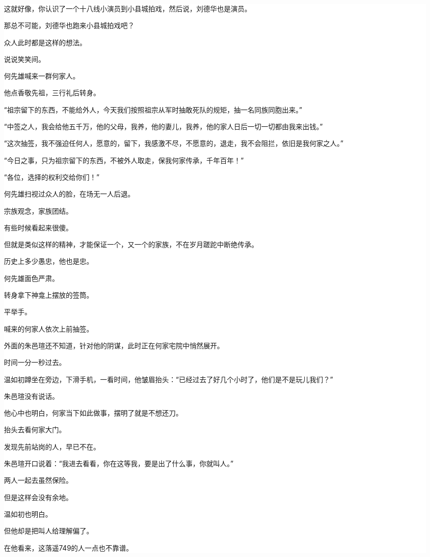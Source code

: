 这就好像，你认识了一个十八线小演员到小县城拍戏，然后说，刘德华也是演员。

那总不可能，刘德华也跑来小县城拍戏吧？

众人此时都是这样的想法。

说说笑笑间。

何先雄喊来一群何家人。

他点香敬先祖，三行礼后转身。

“祖宗留下的东西，不能给外人，今天我们按照祖宗从军时抽敢死队的规矩，抽一名同族同胞出来。”

“中签之人，我会给他五千万，他的父母，我养，他的妻儿，我养，他的家人日后一切一切都由我来出钱。”

“这次抽签，我不强迫任何人，愿意的，留下，我感激不尽，不愿意的，退走，我不会阻拦，依旧是我何家之人。”

“今日之事，只为祖宗留下的东西，不被外人取走，保我何家传承，千年百年！”

“各位，选择的权利交给你们！”

何先雄扫视过众人的脸，在场无一人后退。

宗族观念，家族团结。

有些时候看起来很傻。

但就是类似这样的精神，才能保证一个，又一个的家族，不在岁月蹉跎中断绝传承。

历史上多少愚忠，他也是忠。

何先雄面色严肃。

转身拿下神龛上摆放的签筒。

平举手。

喊来的何家人依次上前抽签。

外面的朱邑瑄还不知道，针对他的阴谋，此时正在何家宅院中悄然展开。

时间一分一秒过去。

温如初蹲坐在旁边，下滑手机，一看时间，他皱眉抬头：“已经过去了好几个小时了，他们是不是玩儿我们？”

朱邑瑄没有说话。

他心中也明白，何家当下如此做事，摆明了就是不想还刀。

抬头去看何家大门。

发现先前站岗的人，早已不在。

朱邑瑄开口说着：“我进去看看，你在这等我，要是出了什么事，你就叫人。”

两人一起去虽然保险。

但是这样会没有余地。

温如初也明白。

但他却是把叫人给理解偏了。

在他看来，这落遥749的人一点也不靠谱。
